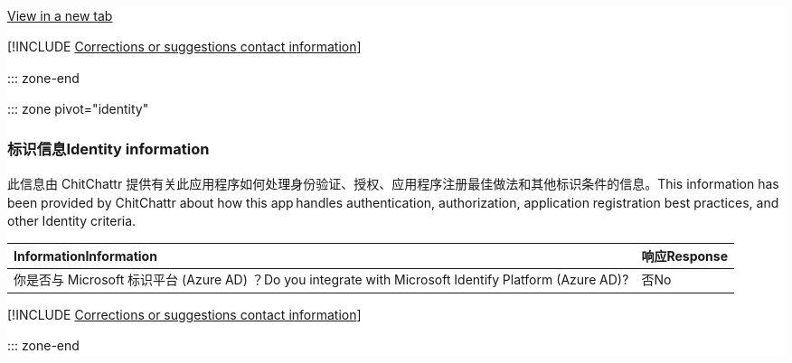 <a href="https://appmcasinfoprod.azurewebsites.net/#/dashboard/36320" target="_blank">View in a new tab</a></span></span>

[!INCLUDE [Corrections or suggestions contact information](../includes/corrections-or-suggestions.md)]

::: zone-end

::: zone pivot="identity"

### <a name="identity-information"></a><span data-ttu-id="9d2b8-159">标识信息</span><span class="sxs-lookup"><span data-stu-id="9d2b8-159">Identity information</span></span>

<span data-ttu-id="9d2b8-160">此信息由 ChitChattr 提供有关此应用程序如何处理身份验证、授权、应用程序注册最佳做法和其他标识条件的信息。</span><span class="sxs-lookup"><span data-stu-id="9d2b8-160">This information has been provided by ChitChattr about how this app handles authentication, authorization, application registration best practices, and other Identity criteria.</span></span>

| <span data-ttu-id="9d2b8-161">**Information**</span><span class="sxs-lookup"><span data-stu-id="9d2b8-161">**Information**</span></span> | <span data-ttu-id="9d2b8-162">**响应**</span><span class="sxs-lookup"><span data-stu-id="9d2b8-162">**Response**</span></span> |
|:----------------|:-------------|
| <span data-ttu-id="9d2b8-163">你是否与 Microsoft 标识平台 (Azure AD) ？</span><span class="sxs-lookup"><span data-stu-id="9d2b8-163">Do you integrate with Microsoft Identify Platform (Azure AD)?</span></span>  | <span data-ttu-id="9d2b8-164">否</span><span class="sxs-lookup"><span data-stu-id="9d2b8-164">No</span></span> |

[!INCLUDE [Corrections or suggestions contact information](../includes/corrections-or-suggestions.md)]

::: zone-end
